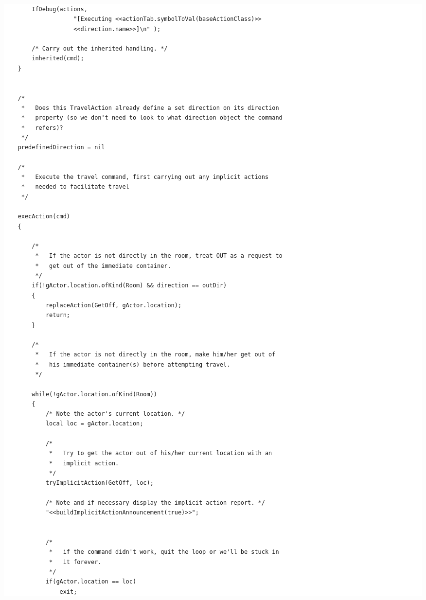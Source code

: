             IfDebug(actions, 
                        "[Executing <<actionTab.symbolToVal(baseActionClass)>> 
                        <<direction.name>>]\n" );
            
            /* Carry out the inherited handling. */
            inherited(cmd);
        }
        
        
        /* 
         *   Does this TravelAction already define a set direction on its direction
         *   property (so we don't need to look to what direction object the command
         *   refers)?
         */
        predefinedDirection = nil
        
        /* 
         *   Execute the travel command, first carrying out any implicit actions
         *   needed to facilitate travel
         */
        
        execAction(cmd)
        {        
            
            /* 
             *   If the actor is not directly in the room, treat OUT as a request to
             *   get out of the immediate container.
             */
            if(!gActor.location.ofKind(Room) && direction == outDir)
            {
                replaceAction(GetOff, gActor.location);
                return;
            }
                 
            /* 
             *   If the actor is not directly in the room, make him/her get out of
             *   his immediate container(s) before attempting travel.
             */
            
            while(!gActor.location.ofKind(Room))
            {
                /* Note the actor's current location. */
                local loc = gActor.location;
                
                /* 
                 *   Try to get the actor out of his/her current location with an
                 *   implicit action.
                 */
                tryImplicitAction(GetOff, loc);
                
                /* Note and if necessary display the implicit action report. */
                "<<buildImplicitActionAnnouncement(true)>>";
                
                
                /*
                 *   if the command didn't work, quit the loop or we'll be stuck in
                 *   it forever.
                 */
                if(gActor.location == loc)
                    exit;
                